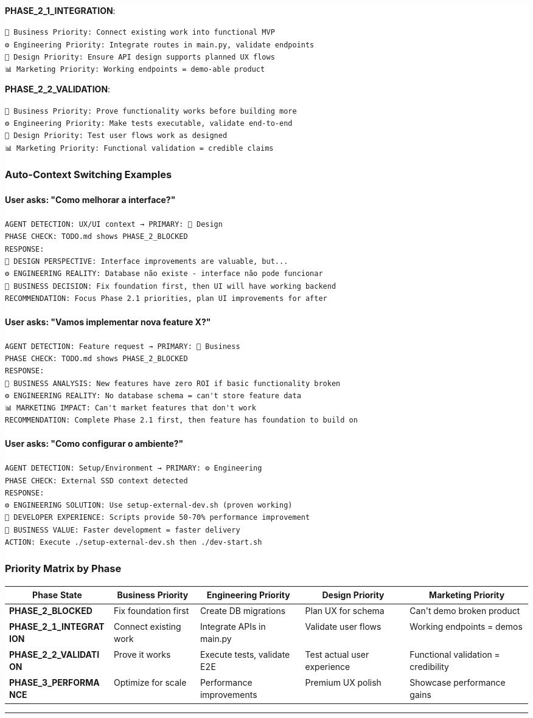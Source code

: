**PHASE_2_1_INTEGRATION**:
```
🏢 Business Priority: Connect existing work into functional MVP
⚙️ Engineering Priority: Integrate routes in main.py, validate endpoints
🎨 Design Priority: Ensure API design supports planned UX flows  
📊 Marketing Priority: Working endpoints = demo-able product
```

**PHASE_2_2_VALIDATION**:
```
🏢 Business Priority: Prove functionality works before building more
⚙️ Engineering Priority: Make tests executable, validate end-to-end
🎨 Design Priority: Test user flows work as designed
📊 Marketing Priority: Functional validation = credible claims
```

### **Auto-Context Switching Examples**

#### **User asks: "Como melhorar a interface?"**
```
AGENT DETECTION: UX/UI context → PRIMARY: 🎨 Design
PHASE CHECK: TODO.md shows PHASE_2_BLOCKED
RESPONSE: 
🎨 DESIGN PERSPECTIVE: Interface improvements are valuable, but...
⚙️ ENGINEERING REALITY: Database não existe - interface não pode funcionar
🏢 BUSINESS DECISION: Fix foundation first, then UI will have working backend
RECOMMENDATION: Focus Phase 2.1 priorities, plan UI improvements for after
```

#### **User asks: "Vamos implementar nova feature X?"**
```
AGENT DETECTION: Feature request → PRIMARY: 🏢 Business  
PHASE CHECK: TODO.md shows PHASE_2_BLOCKED
RESPONSE:
🏢 BUSINESS ANALYSIS: New features have zero ROI if basic functionality broken
⚙️ ENGINEERING REALITY: No database schema = can't store feature data
📊 MARKETING IMPACT: Can't market features that don't work
RECOMMENDATION: Complete Phase 2.1 first, then feature has foundation to build on
```

#### **User asks: "Como configurar o ambiente?"**
```
AGENT DETECTION: Setup/Environment → PRIMARY: ⚙️ Engineering
PHASE CHECK: External SSD context detected
RESPONSE:
⚙️ ENGINEERING SOLUTION: Use setup-external-dev.sh (proven working)
🎨 DEVELOPER EXPERIENCE: Scripts provide 50-70% performance improvement  
🏢 BUSINESS VALUE: Faster development = faster delivery
ACTION: Execute ./setup-external-dev.sh then ./dev-start.sh
```

### **Priority Matrix by Phase**

| Phase State | Business Priority | Engineering Priority | Design Priority | Marketing Priority |
|-------------|------------------|---------------------|-----------------|-------------------|
| **PHASE_2_BLOCKED** | Fix foundation first | Create DB migrations | Plan UX for schema | Can't demo broken product |
| **PHASE_2_1_INTEGRATION** | Connect existing work | Integrate APIs in main.py | Validate user flows | Working endpoints = demos |
| **PHASE_2_2_VALIDATION** | Prove it works | Execute tests, validate E2E | Test actual user experience | Functional validation = credibility |
| **PHASE_3_PERFORMANCE** | Optimize for scale | Performance improvements | Premium UX polish | Showcase performance gains |

---